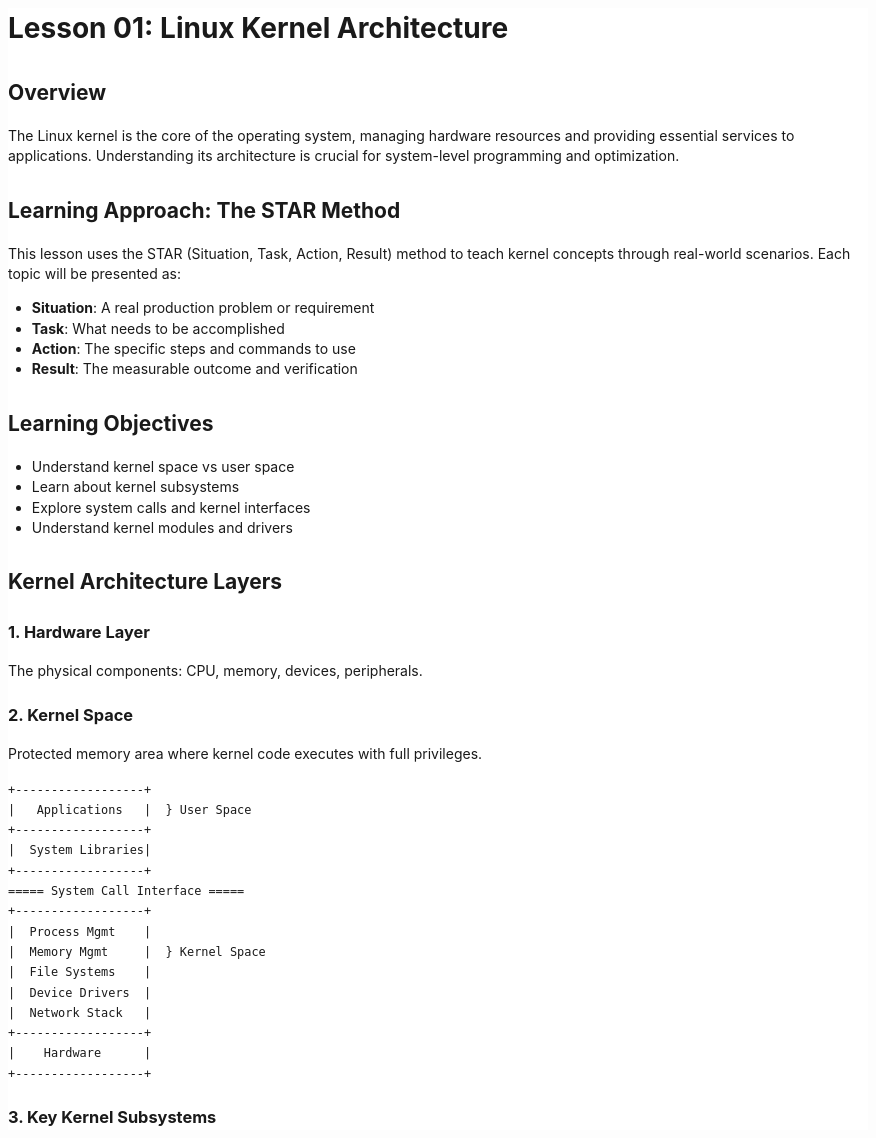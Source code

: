 # Lesson 01: Linux Kernel Architecture

## Overview
The Linux kernel is the core of the operating system, managing hardware resources and providing essential services to applications. Understanding its architecture is crucial for system-level programming and optimization.

## Learning Approach: The STAR Method
This lesson uses the STAR (Situation, Task, Action, Result) method to teach kernel concepts through real-world scenarios. Each topic will be presented as:
- **Situation**: A real production problem or requirement
- **Task**: What needs to be accomplished
- **Action**: The specific steps and commands to use
- **Result**: The measurable outcome and verification

## Learning Objectives
- Understand kernel space vs user space
- Learn about kernel subsystems
- Explore system calls and kernel interfaces
- Understand kernel modules and drivers

## Kernel Architecture Layers

### 1. Hardware Layer
The physical components: CPU, memory, devices, peripherals.

### 2. Kernel Space
Protected memory area where kernel code executes with full privileges.

```
+------------------+
|   Applications   |  } User Space
+------------------+
|  System Libraries|
+------------------+
===== System Call Interface =====
+------------------+
|  Process Mgmt    |
|  Memory Mgmt     |  } Kernel Space
|  File Systems    |
|  Device Drivers  |
|  Network Stack   |
+------------------+
|    Hardware      |
+------------------+
```

### 3. Key Kernel Subsystems
